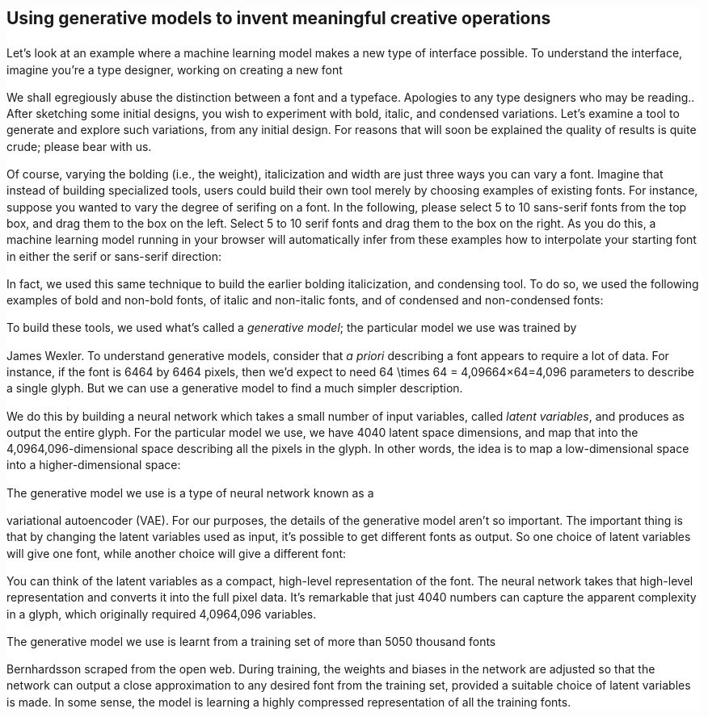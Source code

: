 ## Using generative models to invent meaningful creative operations

Let’s look at an example where a machine learning model makes a new type of interface possible. To understand the interface, imagine you’re a type designer, working on creating a new font

We shall egregiously abuse the distinction between a font and a typeface. Apologies to any type designers who may be reading.. After sketching some initial designs, you wish to experiment with bold, italic, and condensed variations. Let’s examine a tool to generate and explore such variations, from any initial design. For reasons that will soon be explained the quality of results is quite crude; please bear with us.

Of course, varying the bolding (i.e., the weight), italicization and width are just three ways you can vary a font. Imagine that instead of building specialized tools, users could build their own tool merely by choosing examples of existing fonts. For instance, suppose you wanted to vary the degree of serifing on a font. In the following, please select 5 to 10 sans-serif fonts from the top box, and drag them to the box on the left. Select 5 to 10 serif fonts and drag them to the box on the right. As you do this, a machine learning model running in your browser will automatically infer from these examples how to interpolate your starting font in either the serif or sans-serif direction:

In fact, we used this same technique to build the earlier bolding italicization, and condensing tool. To do so, we used the following examples of bold and non-bold fonts, of italic and non-italic fonts, and of condensed and non-condensed fonts:

To build these tools, we used what’s called a _generative model_; the particular model we use was trained by

James Wexler. To understand generative models, consider that _a priori_ describing a font appears to require a lot of data. For instance, if the font is 6464 by 6464 pixels, then we’d expect to need 64 \times 64 = 4,09664×64=4,096 parameters to describe a single glyph. But we can use a generative model to find a much simpler description.

We do this by building a neural network which takes a small number of input variables, called _latent variables_, and produces as output the entire glyph. For the particular model we use, we have 4040 latent space dimensions, and map that into the 4,0964,096-dimensional space describing all the pixels in the glyph. In other words, the idea is to map a low-dimensional space into a higher-dimensional space:

The generative model we use is a type of neural network known as a

variational autoencoder (VAE). For our purposes, the details of the generative model aren’t so important. The important thing is that by changing the latent variables used as input, it’s possible to get different fonts as output. So one choice of latent variables will give one font, while another choice will give a different font:

You can think of the latent variables as a compact, high-level representation of the font. The neural network takes that high-level representation and converts it into the full pixel data. It’s remarkable that just 4040 numbers can capture the apparent complexity in a glyph, which originally required 4,0964,096 variables.

The generative model we use is learnt from a training set of more than 5050 thousand fonts

Bernhardsson scraped from the open web. During training, the weights and biases in the network are adjusted so that the network can output a close approximation to any desired font from the training set, provided a suitable choice of latent variables is made. In some sense, the model is learning a highly compressed representation of all the training fonts.
